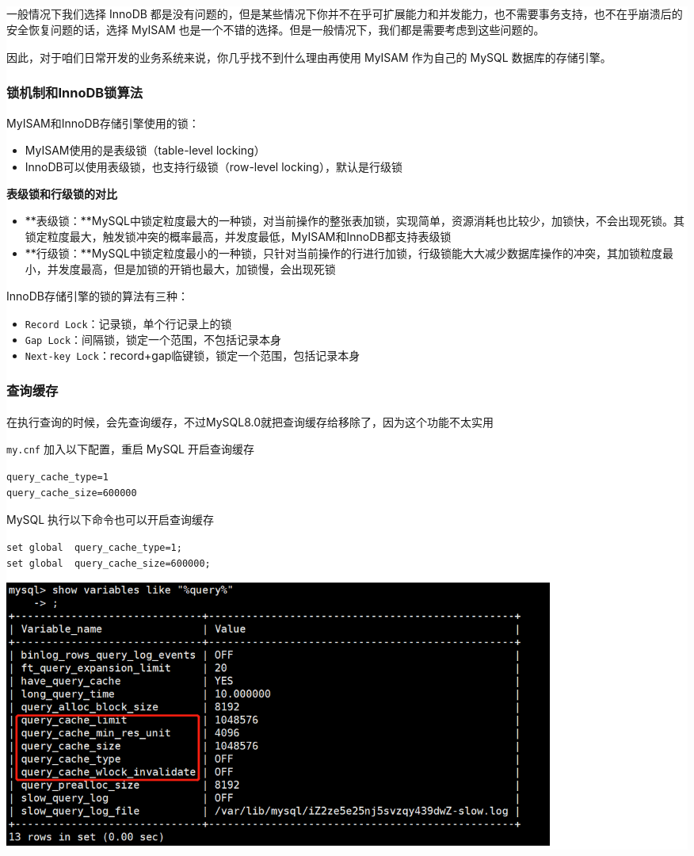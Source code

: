 一般情况下我们选择 InnoDB 都是没有问题的，但是某些情况下你并不在乎可扩展能力和并发能力，也不需要事务支持，也不在乎崩溃后的安全恢复问题的话，选择 MyISAM 也是一个不错的选择。但是一般情况下，我们都是需要考虑到这些问题的。

因此，对于咱们日常开发的业务系统来说，你几乎找不到什么理由再使用 MyISAM 作为自己的 MySQL 数据库的存储引擎。



### 锁机制和InnoDB锁算法

MyISAM和InnoDB存储引擎使用的锁：

- MyISAM使用的是表级锁（table-level locking）
- InnoDB可以使用表级锁，也支持行级锁（row-level locking），默认是行级锁

**表级锁和行级锁的对比**

- **表级锁：**MySQL中锁定粒度最大的一种锁，对当前操作的整张表加锁，实现简单，资源消耗也比较少，加锁快，不会出现死锁。其锁定粒度最大，触发锁冲突的概率最高，并发度最低，MyISAM和InnoDB都支持表级锁
- **行级锁：**MySQL中锁定粒度最小的一种锁，只针对当前操作的行进行加锁，行级锁能大大减少数据库操作的冲突，其加锁粒度最小，并发度最高，但是加锁的开销也最大，加锁慢，会出现死锁

InnoDB存储引擎的锁的算法有三种：

- `Record Lock`：记录锁，单个行记录上的锁
- `Gap Lock`：间隔锁，锁定一个范围，不包括记录本身
- `Next-key Lock`：record+gap临键锁，锁定一个范围，包括记录本身



### 查询缓存

在执行查询的时候，会先查询缓存，不过MySQL8.0就把查询缓存给移除了，因为这个功能不太实用

`my.cnf` 加入以下配置，重启 MySQL 开启查询缓存

```mysql
query_cache_type=1
query_cache_size=600000
```

MySQL 执行以下命令也可以开启查询缓存

```mysql
set global  query_cache_type=1;
set global  query_cache_size=600000;
```

<img src="../../image/MySQL/image-20211212183201295.png" alt="image-20211212183201295" style="zoom:67%;" />
